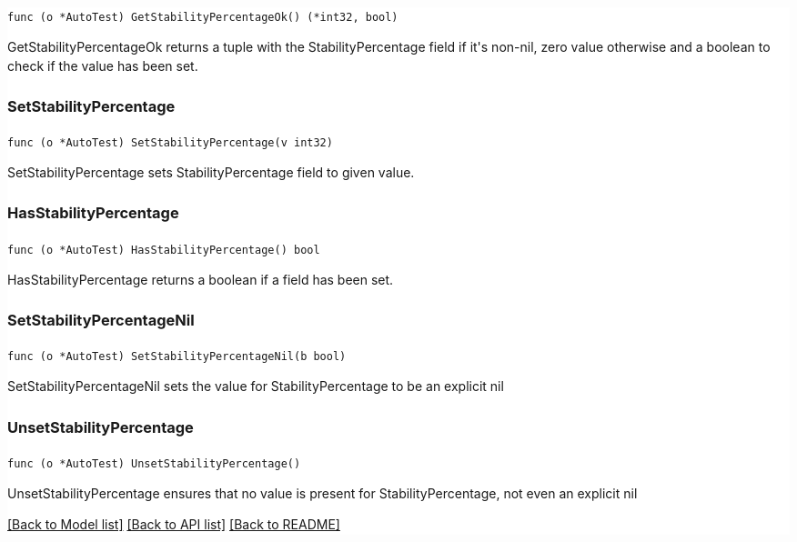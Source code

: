 `func (o *AutoTest) GetStabilityPercentageOk() (*int32, bool)`

GetStabilityPercentageOk returns a tuple with the StabilityPercentage field if it's non-nil, zero value otherwise
and a boolean to check if the value has been set.

### SetStabilityPercentage

`func (o *AutoTest) SetStabilityPercentage(v int32)`

SetStabilityPercentage sets StabilityPercentage field to given value.

### HasStabilityPercentage

`func (o *AutoTest) HasStabilityPercentage() bool`

HasStabilityPercentage returns a boolean if a field has been set.

### SetStabilityPercentageNil

`func (o *AutoTest) SetStabilityPercentageNil(b bool)`

 SetStabilityPercentageNil sets the value for StabilityPercentage to be an explicit nil

### UnsetStabilityPercentage
`func (o *AutoTest) UnsetStabilityPercentage()`

UnsetStabilityPercentage ensures that no value is present for StabilityPercentage, not even an explicit nil

[[Back to Model list]](../README.md#documentation-for-models) [[Back to API list]](../README.md#documentation-for-api-endpoints) [[Back to README]](../README.md)


